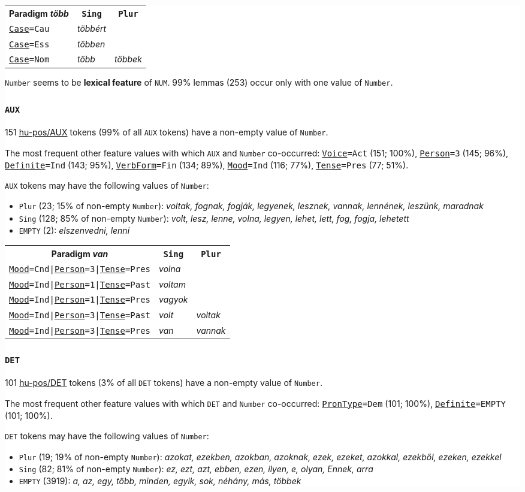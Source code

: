 <table>
  <tr><th>Paradigm <i>több</i></th><th><tt>Sing</tt></th><th><tt>Plur</tt></th></tr>
  <tr><td><tt><a href="Case.html">Case</a>=Cau</tt></td><td><em>többért</em></td><td></td></tr>
  <tr><td><tt><a href="Case.html">Case</a>=Ess</tt></td><td><em>többen</em></td><td></td></tr>
  <tr><td><tt><a href="Case.html">Case</a>=Nom</tt></td><td><em>több</em></td><td><em>többek</em></td></tr>
</table>

`Number` seems to be **lexical feature** of `NUM`. 99% lemmas (253) occur only with one value of `Number`.

### `AUX`

151 [hu-pos/AUX]() tokens (99% of all `AUX` tokens) have a non-empty value of `Number`.

The most frequent other feature values with which `AUX` and `Number` co-occurred: <tt><a href="Voice.html">Voice</a>=Act</tt> (151; 100%), <tt><a href="Person.html">Person</a>=3</tt> (145; 96%), <tt><a href="Definite.html">Definite</a>=Ind</tt> (143; 95%), <tt><a href="VerbForm.html">VerbForm</a>=Fin</tt> (134; 89%), <tt><a href="Mood.html">Mood</a>=Ind</tt> (116; 77%), <tt><a href="Tense.html">Tense</a>=Pres</tt> (77; 51%).

`AUX` tokens may have the following values of `Number`:

* `Plur` (23; 15% of non-empty `Number`): <em>voltak, fognak, fogják, legyenek, lesznek, vannak, lennének, leszünk, maradnak</em>
* `Sing` (128; 85% of non-empty `Number`): <em>volt, lesz, lenne, volna, legyen, lehet, lett, fog, fogja, lehetett</em>
* `EMPTY` (2): <em>elszenvedni, lenni</em>

<table>
  <tr><th>Paradigm <i>van</i></th><th><tt>Sing</tt></th><th><tt>Plur</tt></th></tr>
  <tr><td><tt><a href="Mood.html">Mood</a>=Cnd|<a href="Person.html">Person</a>=3|<a href="Tense.html">Tense</a>=Pres</tt></td><td><em>volna</em></td><td></td></tr>
  <tr><td><tt><a href="Mood.html">Mood</a>=Ind|<a href="Person.html">Person</a>=1|<a href="Tense.html">Tense</a>=Past</tt></td><td><em>voltam</em></td><td></td></tr>
  <tr><td><tt><a href="Mood.html">Mood</a>=Ind|<a href="Person.html">Person</a>=1|<a href="Tense.html">Tense</a>=Pres</tt></td><td><em>vagyok</em></td><td></td></tr>
  <tr><td><tt><a href="Mood.html">Mood</a>=Ind|<a href="Person.html">Person</a>=3|<a href="Tense.html">Tense</a>=Past</tt></td><td><em>volt</em></td><td><em>voltak</em></td></tr>
  <tr><td><tt><a href="Mood.html">Mood</a>=Ind|<a href="Person.html">Person</a>=3|<a href="Tense.html">Tense</a>=Pres</tt></td><td><em>van</em></td><td><em>vannak</em></td></tr>
</table>

### `DET`

101 [hu-pos/DET]() tokens (3% of all `DET` tokens) have a non-empty value of `Number`.

The most frequent other feature values with which `DET` and `Number` co-occurred: <tt><a href="PronType.html">PronType</a>=Dem</tt> (101; 100%), <tt><a href="Definite.html">Definite</a>=EMPTY</tt> (101; 100%).

`DET` tokens may have the following values of `Number`:

* `Plur` (19; 19% of non-empty `Number`): <em>azokat, ezekben, azokban, azoknak, ezek, ezeket, azokkal, ezekből, ezeken, ezekkel</em>
* `Sing` (82; 81% of non-empty `Number`): <em>ez, ezt, azt, ebben, ezen, ilyen, e, olyan, Ennek, arra</em>
* `EMPTY` (3919): <em>a, az, egy, több, minden, egyik, sok, néhány, más, többek</em>
